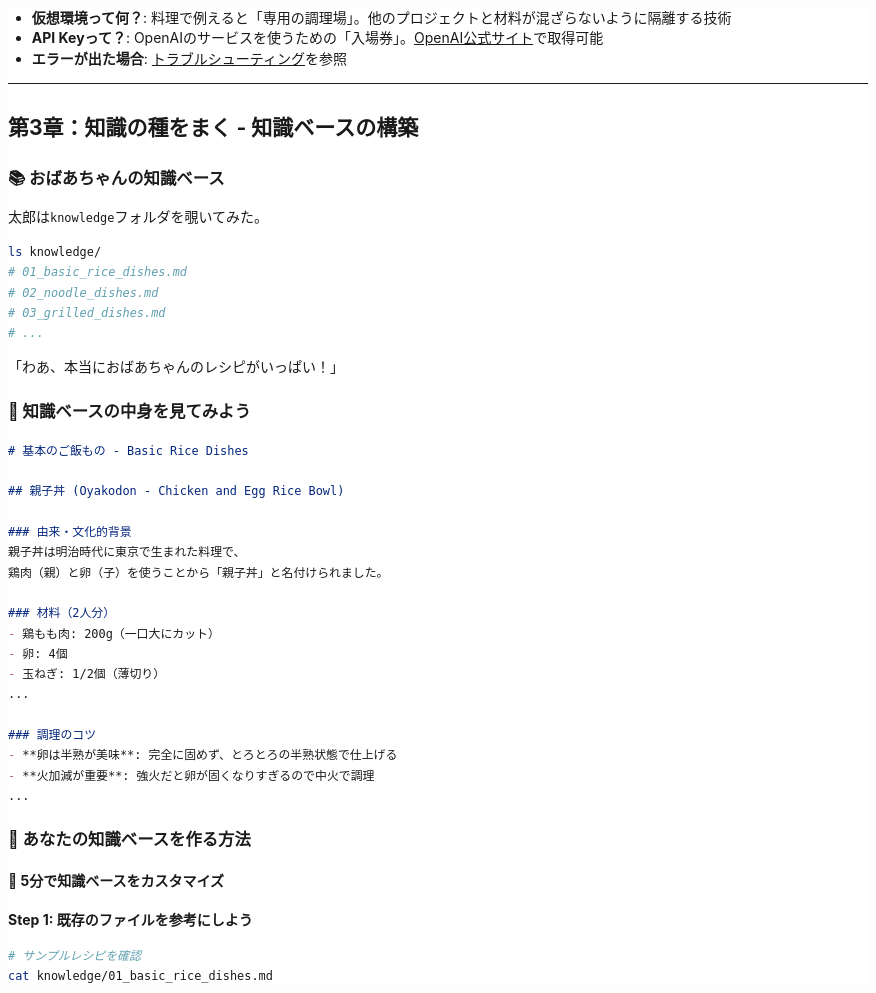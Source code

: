 - **仮想環境って何？**: 料理で例えると「専用の調理場」。他のプロジェクトと材料が混ざらないように隔離する技術
- **API Keyって？**: OpenAIのサービスを使うための「入場券」。[OpenAI公式サイト](https://openai.com/)で取得可能
- **エラーが出た場合**: [トラブルシューティング](#第9章：トラブルシューティング)を参照

---

## 第3章：知識の種をまく - 知識ベースの構築

### 📚 おばあちゃんの知識ベース

太郎は`knowledge`フォルダを覗いてみた。

```bash
ls knowledge/
# 01_basic_rice_dishes.md
# 02_noodle_dishes.md
# 03_grilled_dishes.md
# ...
```

「わあ、本当におばあちゃんのレシピがいっぱい！」

### 🍜 知識ベースの中身を見てみよう

```markdown
# 基本のご飯もの - Basic Rice Dishes

## 親子丼 (Oyakodon - Chicken and Egg Rice Bowl)

### 由来・文化的背景
親子丼は明治時代に東京で生まれた料理で、
鶏肉（親）と卵（子）を使うことから「親子丼」と名付けられました。

### 材料（2人分）
- 鶏もも肉: 200g（一口大にカット）
- 卵: 4個
- 玉ねぎ: 1/2個（薄切り）
...

### 調理のコツ
- **卵は半熟が美味**: 完全に固めず、とろとろの半熟状態で仕上げる
- **火加減が重要**: 強火だと卵が固くなりすぎるので中火で調理
...
```

### 🔧 あなたの知識ベースを作る方法

#### 🎯 5分で知識ベースをカスタマイズ

**Step 1: 既存のファイルを参考にしよう**

```bash
# サンプルレシピを確認
cat knowledge/01_basic_rice_dishes.md
```

